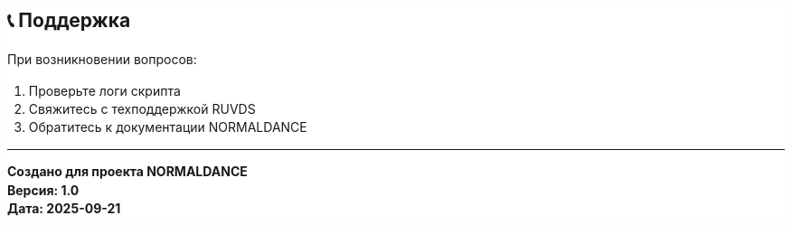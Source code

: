 ## 📞 Поддержка

При возникновении вопросов:

1. Проверьте логи скрипта
2. Свяжитесь с техподдержкой RUVDS
3. Обратитесь к документации NORMALDANCE

---

**Создано для проекта NORMALDANCE**  
**Версия: 1.0**  
**Дата: 2025-09-21**
